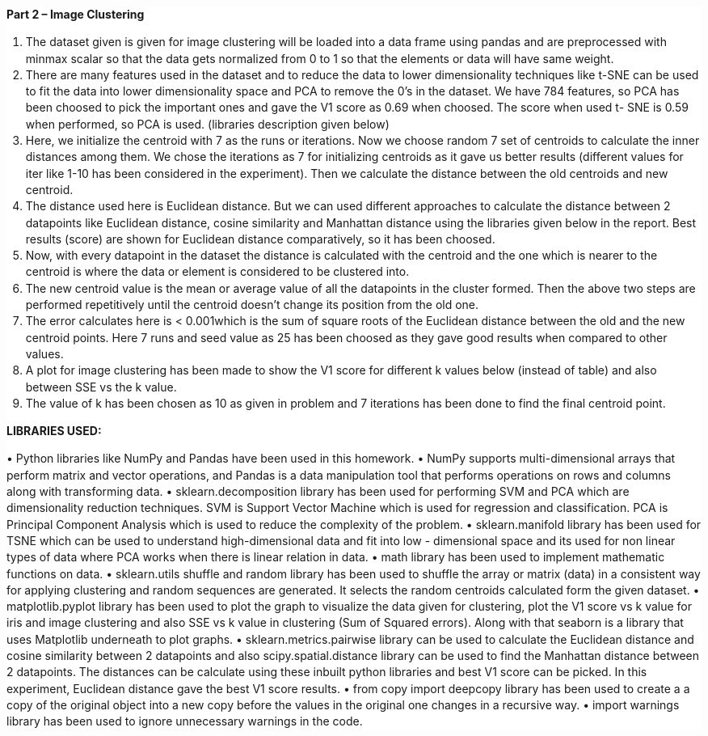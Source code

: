 
**Part 2 – Image Clustering**

1. The dataset given is given for image clustering will be loaded into a data frame using pandas and are preprocessed with minmax scalar so that the data gets normalized from 0 to 1 so that the elements or data will have same weight.
2. There are many features used in the dataset and to reduce the data to lower dimensionality techniques like t-SNE can be used to fit the data into lower dimensionality space and PCA to remove the 0’s in the dataset. We have 784 features, so PCA has been choosed to pick the important ones and gave the V1 score as 0.69 when choosed. The score when used t- SNE is 0.59 when performed, so PCA is used. (libraries description given below)
3. Here, we initialize the centroid with 7 as the runs or iterations. Now we choose random 7 set of centroids to calculate the inner distances among them. We chose the iterations as 7 for initializing centroids as it gave us better results (different values for iter like 1-10 has been considered in the experiment). Then we calculate the distance between the old centroids and new centroid.
4. The distance used here is Euclidean distance. But we can used different approaches to calculate the distance between 2 datapoints like Euclidean distance, cosine similarity and Manhattan distance using the libraries given below in the report. Best results (score) are shown for Euclidean distance comparatively, so it has been choosed.
5. Now, with every datapoint in the dataset the distance is calculated with the centroid and the one which is nearer to the centroid is where the data or element is considered to be clustered into.
6. The new centroid value is the mean or average value of all the datapoints in the cluster formed. Then the above two steps are performed repetitively until the centroid doesn’t change its position from the old one.
7. The error calculates here is < 0.001which is the sum of square roots of the Euclidean distance between the old and the new centroid points. Here 7 runs and seed value as 25 has been choosed as they gave good results when compared to other values.
8. A plot for image clustering has been made to show the V1 score for different k values below (instead of table) and also between SSE vs the k value.
9. The value of k has been chosen as 10 as given in problem and 7 iterations has been done to find the final centroid point.

**LIBRARIES USED:**

• Python libraries like NumPy and Pandas have been used in this homework.
• NumPy supports multi-dimensional arrays that perform matrix and vector operations, and Pandas is a data manipulation tool that performs operations on rows and columns along with transforming data.
• sklearn.decomposition library has been used for performing SVM and PCA which are dimensionality reduction techniques. SVM is Support Vector Machine which is used for regression and classification. PCA is Principal Component Analysis which is used to reduce the complexity of the problem.
• sklearn.manifold library has been used for TSNE which can be used to understand high-dimensional data and fit into low - dimensional space and its used for non linear types of data where PCA works when there is linear relation in data.
• math library has been used to implement mathematic functions on data.
• sklearn.utils shuffle and random library has been used to shuffle the array or matrix (data) in a consistent way for applying clustering and random sequences are generated. It selects the random centroids calculated form the given dataset.
• matplotlib.pyplot library has been used to plot the graph to visualize the data given for clustering, plot the V1 score vs k value for iris and image clustering and also SSE vs k value in clustering (Sum of Squared errors). Along with that seaborn is a library that uses Matplotlib underneath to plot graphs.
• sklearn.metrics.pairwise library can be used to calculate the Euclidean distance and cosine similarity between 2 datapoints and also scipy.spatial.distance library can be used to find the Manhattan distance between 2 datapoints. The distances can be calculate using these inbuilt python libraries and best V1 score can be picked. In this experiment, Euclidean distance gave the best V1 score results.
• from copy import deepcopy library has been used to create a a copy of the original object into a new copy before the values in the original one changes in a recursive way.
• import warnings library has been used to ignore unnecessary warnings in the code.
